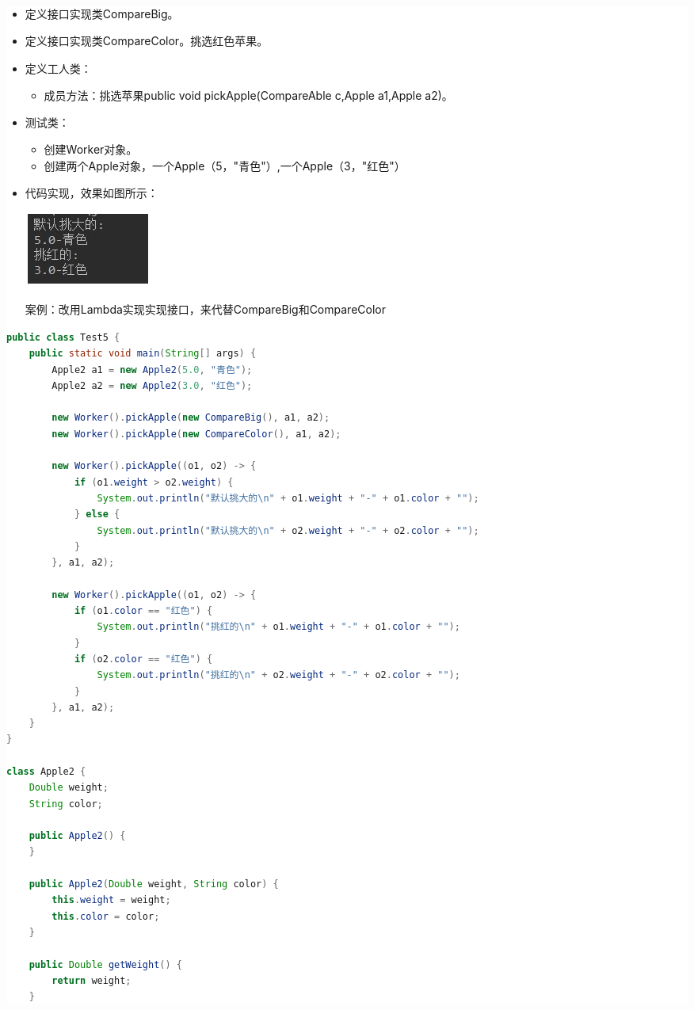 * 定义接口实现类CompareBig。

* 定义接口实现类CompareColor。挑选红色苹果。

* 定义工人类：

  * 成员方法：挑选苹果public void pickApple(CompareAble c,Apple a1,Apple a2)。

* 测试类：

  * 创建Worker对象。
  * 创建两个Apple对象，一个Apple（5，"青色"）,一个Apple（3，"红色"）

* 代码实现，效果如图所示：

  ![image-20220819224454039](assets/image-20220819224454039.png)

  案例：改用Lambda实现实现接口，来代替CompareBig和CompareColor

~~~java
public class Test5 {
    public static void main(String[] args) {
        Apple2 a1 = new Apple2(5.0, "青色");
        Apple2 a2 = new Apple2(3.0, "红色");

        new Worker().pickApple(new CompareBig(), a1, a2);
        new Worker().pickApple(new CompareColor(), a1, a2);

        new Worker().pickApple((o1, o2) -> {
            if (o1.weight > o2.weight) {
                System.out.println("默认挑大的\n" + o1.weight + "-" + o1.color + "");
            } else {
                System.out.println("默认挑大的\n" + o2.weight + "-" + o2.color + "");
            }
        }, a1, a2);

        new Worker().pickApple((o1, o2) -> {
            if (o1.color == "红色") {
                System.out.println("挑红的\n" + o1.weight + "-" + o1.color + "");
            }
            if (o2.color == "红色") {
                System.out.println("挑红的\n" + o2.weight + "-" + o2.color + "");
            }
        }, a1, a2);
    }
}

class Apple2 {
    Double weight;
    String color;

    public Apple2() {
    }

    public Apple2(Double weight, String color) {
        this.weight = weight;
        this.color = color;
    }

    public Double getWeight() {
        return weight;
    }
~~~